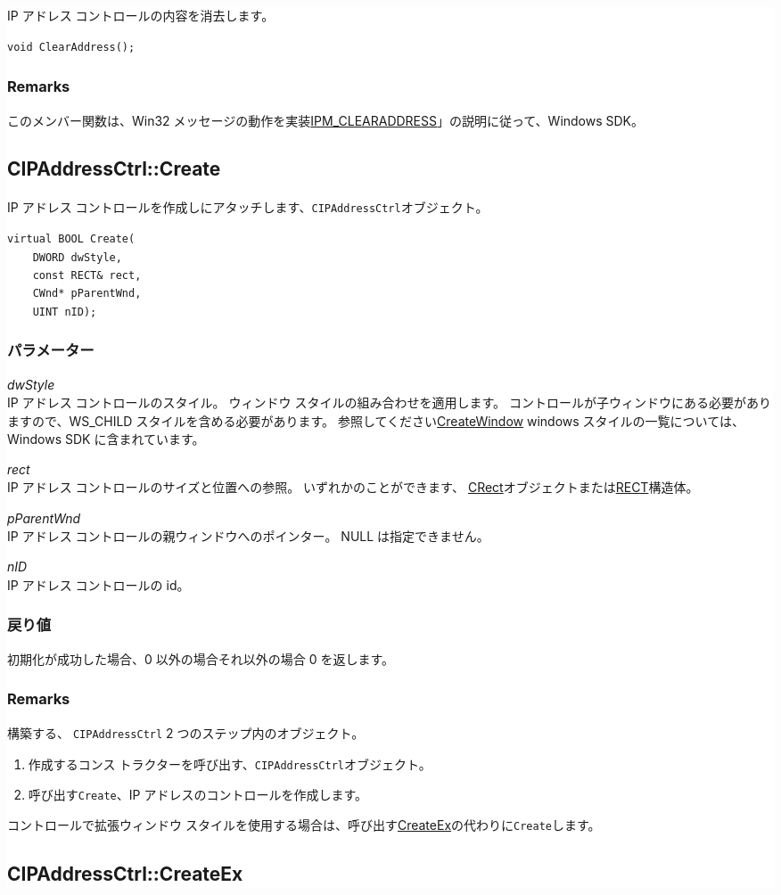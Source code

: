 IP アドレス コントロールの内容を消去します。

```
void ClearAddress();
```

### <a name="remarks"></a>Remarks

このメンバー関数は、Win32 メッセージの動作を実装[IPM_CLEARADDRESS](/windows/desktop/Controls/ipm-clearaddress)」の説明に従って、Windows SDK。

##  <a name="create"></a>  CIPAddressCtrl::Create

IP アドレス コントロールを作成しにアタッチします、`CIPAddressCtrl`オブジェクト。

```
virtual BOOL Create(
    DWORD dwStyle,
    const RECT& rect,
    CWnd* pParentWnd,
    UINT nID);
```

### <a name="parameters"></a>パラメーター

*dwStyle*<br/>
IP アドレス コントロールのスタイル。 ウィンドウ スタイルの組み合わせを適用します。 コントロールが子ウィンドウにある必要がありますので、WS_CHILD スタイルを含める必要があります。 参照してください[CreateWindow](/windows/desktop/api/winuser/nf-winuser-createwindowa) windows スタイルの一覧については、Windows SDK に含まれています。

*rect*<br/>
IP アドレス コントロールのサイズと位置への参照。 いずれかのことができます、 [CRect](../../atl-mfc-shared/reference/crect-class.md)オブジェクトまたは[RECT](/previous-versions/dd162897\(v=vs.85\))構造体。

*pParentWnd*<br/>
IP アドレス コントロールの親ウィンドウへのポインター。 NULL は指定できません。

*nID*<br/>
IP アドレス コントロールの id。

### <a name="return-value"></a>戻り値

初期化が成功した場合、0 以外の場合それ以外の場合 0 を返します。

### <a name="remarks"></a>Remarks

構築する、 `CIPAddressCtrl` 2 つのステップ内のオブジェクト。

1. 作成するコンス トラクターを呼び出す、`CIPAddressCtrl`オブジェクト。

1. 呼び出す`Create`、IP アドレスのコントロールを作成します。

コントロールで拡張ウィンドウ スタイルを使用する場合は、呼び出す[CreateEx](#createex)の代わりに`Create`します。

##  <a name="createex"></a>  CIPAddressCtrl::CreateEx
